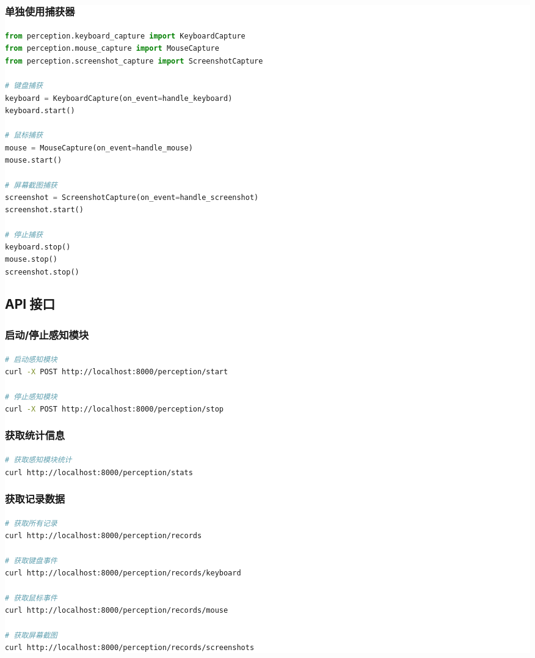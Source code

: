 ### 单独使用捕获器

```python
from perception.keyboard_capture import KeyboardCapture
from perception.mouse_capture import MouseCapture
from perception.screenshot_capture import ScreenshotCapture

# 键盘捕获
keyboard = KeyboardCapture(on_event=handle_keyboard)
keyboard.start()

# 鼠标捕获
mouse = MouseCapture(on_event=handle_mouse)
mouse.start()

# 屏幕截图捕获
screenshot = ScreenshotCapture(on_event=handle_screenshot)
screenshot.start()

# 停止捕获
keyboard.stop()
mouse.stop()
screenshot.stop()
```

## API 接口

### 启动/停止感知模块

```bash
# 启动感知模块
curl -X POST http://localhost:8000/perception/start

# 停止感知模块
curl -X POST http://localhost:8000/perception/stop
```

### 获取统计信息

```bash
# 获取感知模块统计
curl http://localhost:8000/perception/stats
```

### 获取记录数据

```bash
# 获取所有记录
curl http://localhost:8000/perception/records

# 获取键盘事件
curl http://localhost:8000/perception/records/keyboard

# 获取鼠标事件
curl http://localhost:8000/perception/records/mouse

# 获取屏幕截图
curl http://localhost:8000/perception/records/screenshots
```
